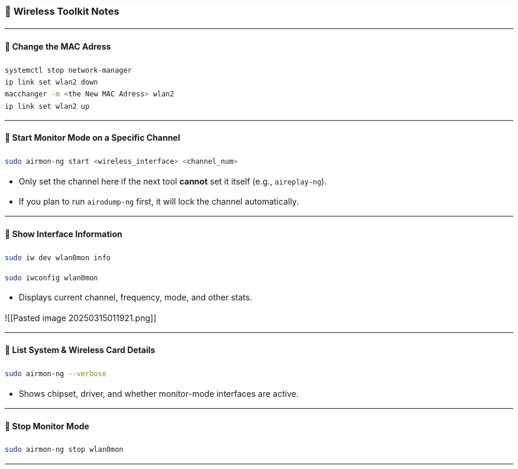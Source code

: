 ### 📘 **Wireless Toolkit Notes**

---

#### 🔹 Change the MAC Adress

```bash
systemctl stop network-manager
ip link set wlan2 down
macchanger -m <the New MAC Adress> wlan2
ip link set wlan2 up
```

-------------------------
#### 🔹 Start Monitor Mode on a Specific Channel

```bash
sudo airmon-ng start <wireless_interface> <channel_num>
```

- Only set the channel here if the next tool **cannot** set it itself (e.g., `aireplay-ng`).
    
- If you plan to run `airodump-ng` first, it will lock the channel automatically.
    

---

#### 🔹 Show Interface Information

```bash
sudo iw dev wlan0mon info
```

```bash
sudo iwconfig wlan0mon
```

- Displays current channel, frequency, mode, and other stats.
    
![[Pasted image 20250315011921.png]]

-------------

#### 🔹 List System & Wireless Card Details

```bash
sudo airmon-ng --verbose
```

- Shows chipset, driver, and whether monitor-mode interfaces are active.
    

---

#### 🔹 Stop Monitor Mode

```bash
sudo airmon-ng stop wlan0mon
```

---